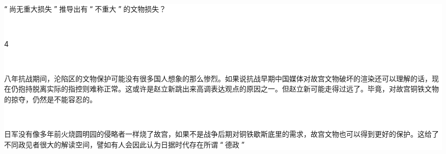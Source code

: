  <span class="s2">
   “
  </span>
  <span class="s1">
   尚无重大损失
  </span>
  <span class="s2">
   ”
  </span>
  <span class="s1">
   推导出有
  </span>
  <span class="s2">
   “
  </span>
  <span class="s1">
   不重大
  </span>
  <span class="s2">
   ”
  </span>
  <span class="s1">
   的文物损失？
  </span>
 </p>
 <p class="p1">
  <span class="s1">
  </span>
  <br/>
 </p>
 <p class="p3">
  <span class="s1">
   4
  </span>
 </p>
 <p class="p1">
  <span class="s1">
  </span>
  <br/>
 </p>
 <p class="p2">
  <span class="s1">
   八年抗战期间，沦陷区的文物保护可能没有很多国人想象的那么惨烈。如果说抗战早期中国媒体对故宫文物破坏的渲染还可以理解的话，现在仍抱持脱离实际的指控则难称正常。这或许是赵立新跳出来高调表达观点的原因之一。但赵立新可能走得过远了。毕竟，对故宫铜铁文物的掠夺，仍然是不能容忍的。
  </span>
 </p>
 <p class="p1">
  <span class="s1">
  </span>
  <br/>
 </p>
 <p class="p2">
  <span class="s1">
   日军没有像多年前火烧圆明园的侵略者一样烧了故宫，如果不是战争后期对铜铁歇斯底里的需求，故宫文物也可以得到更好的保护。这给了不同政见者很大的解读空间，譬如有人会因此认为日据时代存在所谓
  </span>
  <span class="s2">
   “
  </span>
  <span class="s1">
   德政
  </span>
  <span class="s2">
   ”
  </span>
